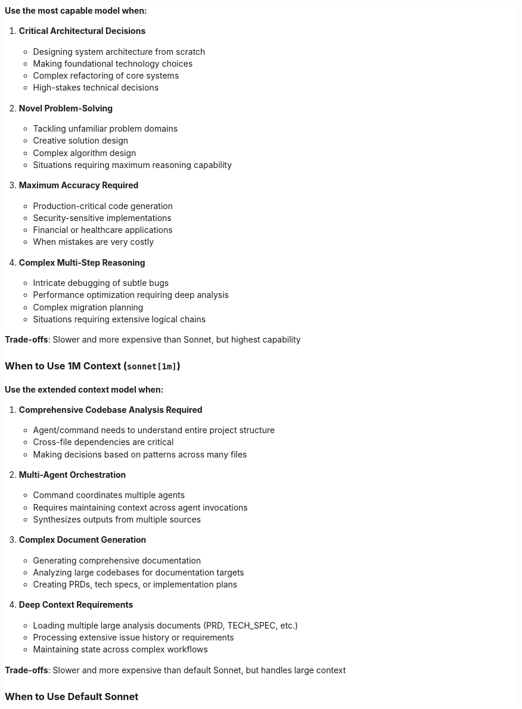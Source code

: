 **Use the most capable model when:**

1. **Critical Architectural Decisions**
   - Designing system architecture from scratch
   - Making foundational technology choices
   - Complex refactoring of core systems
   - High-stakes technical decisions

2. **Novel Problem-Solving**
   - Tackling unfamiliar problem domains
   - Creative solution design
   - Complex algorithm design
   - Situations requiring maximum reasoning capability

3. **Maximum Accuracy Required**
   - Production-critical code generation
   - Security-sensitive implementations
   - Financial or healthcare applications
   - When mistakes are very costly

4. **Complex Multi-Step Reasoning**
   - Intricate debugging of subtle bugs
   - Performance optimization requiring deep analysis
   - Complex migration planning
   - Situations requiring extensive logical chains

**Trade-offs**: Slower and more expensive than Sonnet, but highest capability

### When to Use 1M Context (`sonnet[1m]`)

**Use the extended context model when:**

1. **Comprehensive Codebase Analysis Required**
   - Agent/command needs to understand entire project structure
   - Cross-file dependencies are critical
   - Making decisions based on patterns across many files

2. **Multi-Agent Orchestration**
   - Command coordinates multiple agents
   - Requires maintaining context across agent invocations
   - Synthesizes outputs from multiple sources

3. **Complex Document Generation**
   - Generating comprehensive documentation
   - Analyzing large codebases for documentation targets
   - Creating PRDs, tech specs, or implementation plans

4. **Deep Context Requirements**
   - Loading multiple large analysis documents (PRD, TECH_SPEC, etc.)
   - Processing extensive issue history or requirements
   - Maintaining state across complex workflows

**Trade-offs**: Slower and more expensive than default Sonnet, but handles large context

### When to Use Default Sonnet
